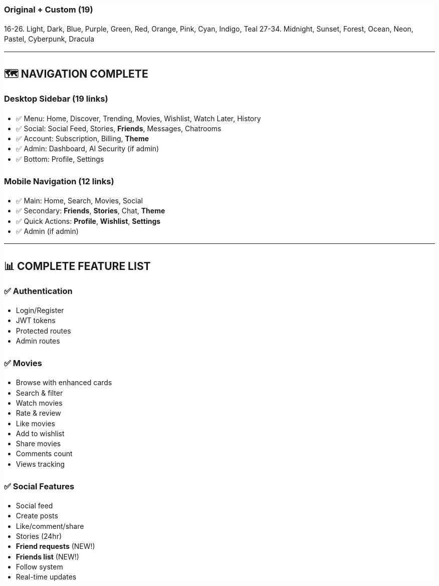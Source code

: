 ### Original + Custom (19)
16-26. Light, Dark, Blue, Purple, Green, Red, Orange, Pink, Cyan, Indigo, Teal
27-34. Midnight, Sunset, Forest, Ocean, Neon, Pastel, Cyberpunk, Dracula

---

## 🗺️ NAVIGATION COMPLETE

### Desktop Sidebar (19 links)
- ✅ Menu: Home, Discover, Trending, Movies, Wishlist, Watch Later, History
- ✅ Social: Social Feed, Stories, **Friends**, Messages, Chatrooms
- ✅ Account: Subscription, Billing, **Theme**
- ✅ Admin: Dashboard, AI Security (if admin)
- ✅ Bottom: Profile, Settings

### Mobile Navigation (12 links)
- ✅ Main: Home, Search, Movies, Social
- ✅ Secondary: **Friends**, **Stories**, Chat, **Theme**
- ✅ Quick Actions: **Profile**, **Wishlist**, **Settings**
- ✅ Admin (if admin)

---

## 📊 COMPLETE FEATURE LIST

### ✅ Authentication
- Login/Register
- JWT tokens
- Protected routes
- Admin routes

### ✅ Movies
- Browse with enhanced cards
- Search & filter
- Watch movies
- Rate & review
- Like movies
- Add to wishlist
- Share movies
- Comments count
- Views tracking

### ✅ Social Features
- Social feed
- Create posts
- Like/comment/share
- Stories (24hr)
- **Friend requests** (NEW!)
- **Friends list** (NEW!)
- Follow system
- Real-time updates
